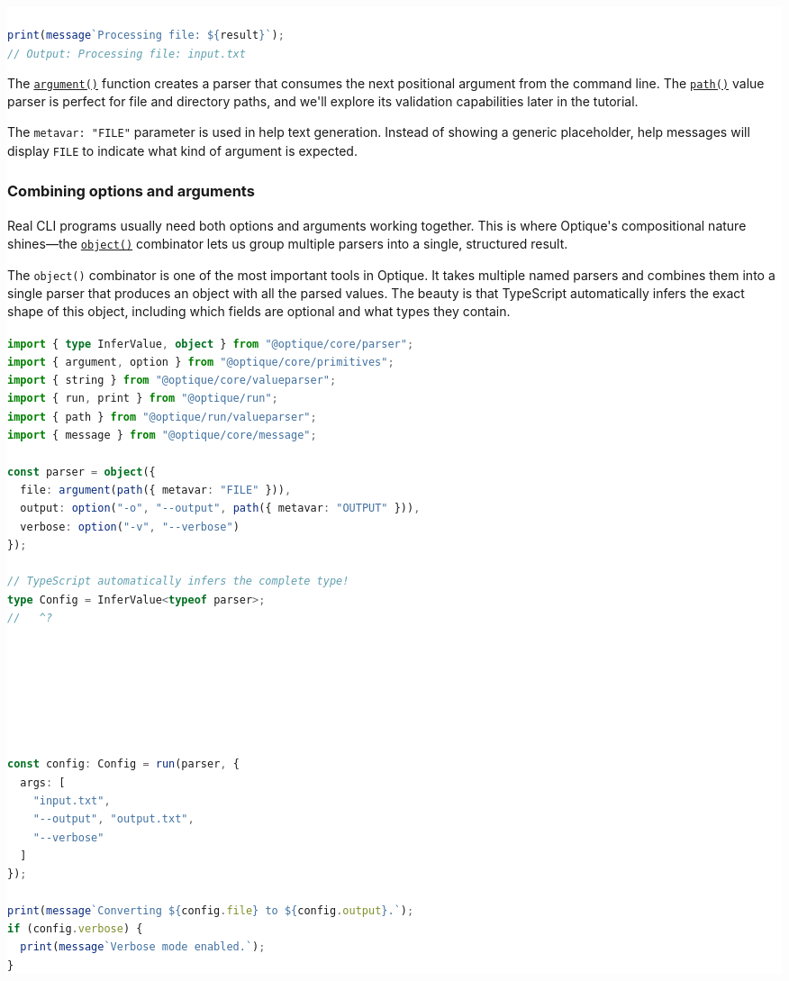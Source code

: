 ~~~~ typescript twoslash

print(message`Processing file: ${result}`);
// Output: Processing file: input.txt
~~~~

The [`argument()`](./concepts/primitives.md#argument-parser) function creates
a parser that consumes the next positional argument from the command line.
The [`path()`](./concepts/valueparsers.md#path-parser) value parser is perfect
for file and directory paths, and we'll explore its validation capabilities
later in the tutorial.

The `metavar: "FILE"` parameter is used in help text generation. Instead of
showing a generic placeholder, help messages will display `FILE` to indicate
what kind of argument is expected.

### Combining options and arguments

Real CLI programs usually need both options and arguments working together.
This is where Optique's compositional nature shines—the
[`object()`](./concepts/constructs.md#object-parser) combinator
lets us group multiple parsers into a single, structured result.

The `object()` combinator is one of the most important tools in Optique. It
takes multiple named parsers and combines them into a single parser that
produces an object with all the parsed values. The beauty is that TypeScript
automatically infers the exact shape of this object, including which fields
are optional and what types they contain.

~~~~ typescript twoslash
import { type InferValue, object } from "@optique/core/parser";
import { argument, option } from "@optique/core/primitives";
import { string } from "@optique/core/valueparser";
import { run, print } from "@optique/run";
import { path } from "@optique/run/valueparser";
import { message } from "@optique/core/message";

const parser = object({
  file: argument(path({ metavar: "FILE" })),
  output: option("-o", "--output", path({ metavar: "OUTPUT" })),
  verbose: option("-v", "--verbose")
});

// TypeScript automatically infers the complete type!
type Config = InferValue<typeof parser>;
//   ^?







const config: Config = run(parser, {
  args: [
    "input.txt",
    "--output", "output.txt",
    "--verbose"
  ]
});

print(message`Converting ${config.file} to ${config.output}.`);
if (config.verbose) {
  print(message`Verbose mode enabled.`);
}
~~~~
